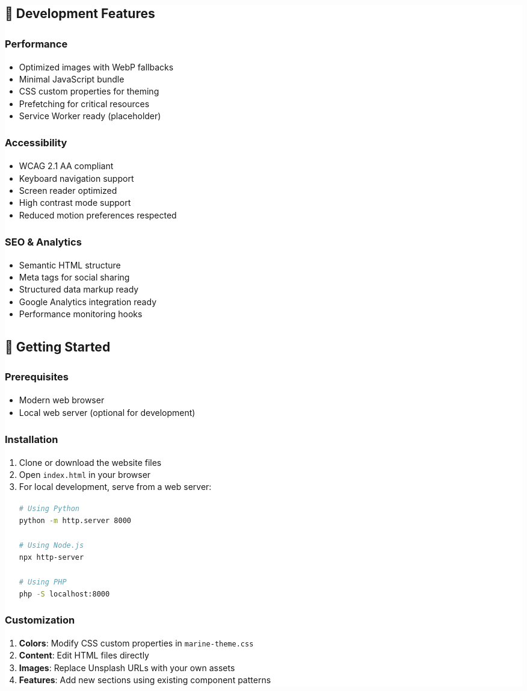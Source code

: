 ## 🔧 Development Features

### Performance
- Optimized images with WebP fallbacks
- Minimal JavaScript bundle
- CSS custom properties for theming
- Prefetching for critical resources
- Service Worker ready (placeholder)

### Accessibility
- WCAG 2.1 AA compliant
- Keyboard navigation support
- Screen reader optimized
- High contrast mode support
- Reduced motion preferences respected

### SEO & Analytics
- Semantic HTML structure
- Meta tags for social sharing
- Structured data markup ready
- Google Analytics integration ready
- Performance monitoring hooks

## 🚀 Getting Started

### Prerequisites
- Modern web browser
- Local web server (optional for development)

### Installation
1. Clone or download the website files
2. Open `index.html` in your browser
3. For local development, serve from a web server:
   ```bash
   # Using Python
   python -m http.server 8000
   
   # Using Node.js
   npx http-server
   
   # Using PHP
   php -S localhost:8000
   ```

### Customization
1. **Colors**: Modify CSS custom properties in `marine-theme.css`
2. **Content**: Edit HTML files directly
3. **Images**: Replace Unsplash URLs with your own assets
4. **Features**: Add new sections using existing component patterns
